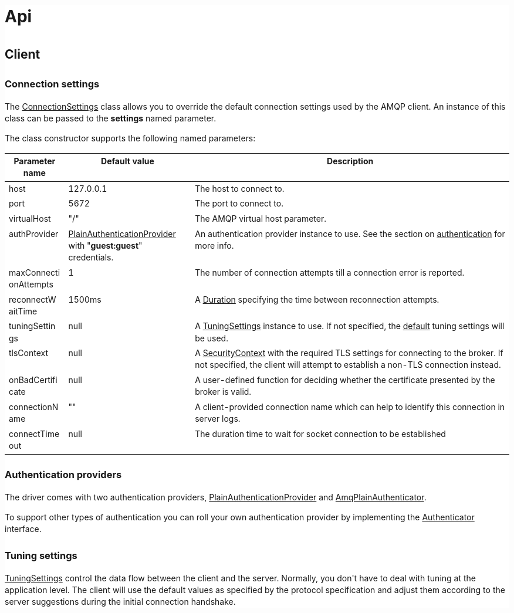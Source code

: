 # Api

## Client

### Connection settings

The [ConnectionSettings](https://github.com/achilleasa/dart_amqp/blob/master/lib/src/client/connection_settings.dart) class allows you to override the default connection settings used by the AMQP client. An instance of this class can be passed to the **settings** named parameter.

The class constructor supports the following named parameters:

| Parameter name        | Default value                                                                                                                                                          | Description
|-----------------------|------------------------------------------------------------------------------------------------------------------------------------------------------------------------|----------------------------------------------------------------------------------------------------------------------------------------------------------------------------------------------------------------------------------------------|
| host                  | 127.0.0.1                                                                                                                                                              | The host to connect to.
| port                  | 5672                                                                                                                                                                   | The port to connect to.
| virtualHost           | "/"                                                                                                                                                                    | The AMQP virtual host parameter.
| authProvider          | [PlainAuthenticationProvider](https://github.com/achilleasa/dart_amqp/blob/master/lib/src/authentication/plain_authenticator.dart) with "**guest:guest**" credentials. | An authentication provider instance to use. See the section on [authentication](#authentication-providers) for more info.
| maxConnectionAttempts | 1                                                                                                                                                                      | The number of connection attempts till a connection error is reported.
| reconnectWaitTime     | 1500ms                                                                                                                                                                 | A [Duration](https://api.dartlang.org/apidocs/channels/stable/dartdoc-viewer/dart:core.Duration) specifying the time between reconnection attempts.
| tuningSettings        | null                                                                                                                                                                   | A [TuningSettings](https://github.com/achilleasa/dart_amqp/blob/master/lib/src/protocol/io/tuning_settings.dart) instance to use. If not specified, the [default](#tuning-settings) tuning settings will be used.
| tlsContext            | null                                                                                                                                                                   | A [SecurityContext](https://api.dart.dev/stable/2.18.5/dart-io/SecurityContext-class.html) with the required TLS settings for connecting to the broker. If not specified, the client will attempt to establish a non-TLS connection instead.
| onBadCertificate      | null                                                                                                                                                                   | A user-defined function for deciding whether the certificate presented by the broker is valid.
| connectionName        | ""                                                                                                                                                                     | A client-provided connection name which can help to identify this connection in server logs.
| connectTimeout        | null                                                                                                                                                                   | The duration time to wait for socket connection to be established

### Authentication providers

The driver comes with two authentication providers, [PlainAuthenticationProvider](https://github.com/achilleasa/dart_amqp/blob/master/lib/src/authentication/plain_authenticator.dart) and [AmqPlainAuthenticator](https://github.com/achilleasa/dart_amqp/blob/master/lib/src/authentication/amq_plain_authenticator.dart).

To support other types of authentication you can roll your own authentication provider by implementing the [Authenticator](https://github.com/achilleasa/dart_amqp/blob/master/lib/src/authentication/authenticator.dart) interface.

### Tuning settings

[TuningSettings](https://github.com/achilleasa/dart_amqp/blob/master/lib/src/protocol/io/tuning_settings.dart) control the data flow between the client and the server. Normally,
you don't have to deal with tuning at the application level. The client will use the default values as specified by the protocol specification and adjust them according to the server suggestions during the initial connection handshake.
